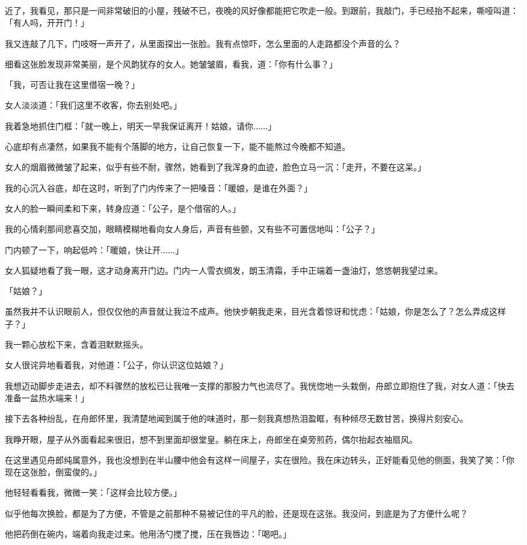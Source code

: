 
近了，我看见，那只是一间非常破旧的小屋，残破不已，夜晚的风好像都能把它吹走一般。到跟前，我敲门，手已经抬不起来，嘶哑叫道：「有人吗，开开门！」


我又连敲了几下，门吱呀一声开了，从里面探出一张脸。我有点惊吓，怎么里面的人走路都没个声音的么？


细看这张脸发现非常美丽，是个风韵犹存的女人。她皱皱眉，看我，道：「你有什么事？」


「我，可否让我在这里借宿一晚？」


女人淡淡道：「我们这里不收客，你去别处吧。」


我着急地抓住门框：「就一晚上，明天一早我保证离开！姑娘，请你……」


心底却有点凄然，如果我不能有个落脚的地方，让自己恢复一下，能不能熬过今晚都不知道。


女人的烟眉微微皱了起来，似乎有些不耐，骤然，她看到了我浑身的血迹，脸色立马一沉：「走开，不要在这呆。」


我的心沉入谷底，却在这时，听到了门内传来了一把嗓音：「暖娘，是谁在外面？」


女人的脸一瞬间柔和下来，转身应道：「公子，是个借宿的人。」


我的心情刹那间悲喜交加，眼睛模糊地看向女人身后，声音有些颤，又有些不可置信地叫：「公子？」


门内顿了一下，响起低吟：「暖娘，快让开……」


女人狐疑地看了我一眼，这才动身离开门边。门内一人雪衣绸发，朗玉清霜，手中正端着一盏油灯，悠悠朝我望过来。


「姑娘？」


虽然我并不认识眼前人，但仅仅他的声音就让我泣不成声。他快步朝我走来，目光含着惊讶和忧虑：「姑娘，你是怎么了？怎么弄成这样子？」


我一颗心放松下来，含着泪默默摇头。


女人很诧异地看着我，对他道：「公子，你认识这位姑娘？」


我想迈动脚步走进去，却不料骤然的放松已让我唯一支撑的那股力气也流尽了。我恍惚地一头栽倒，舟郎立即抱住了我，对女人道：「快去准备一盆热水端来！」


接下去各种纷乱，在舟郎怀里，我清楚地闻到属于他的味道时，那一刻我真想热泪盈眶，有种倾尽无数甘苦，换得片刻安心。


我睁开眼，屋子从外面看起来很旧，想不到里面却很堂皇。躺在床上，舟郎坐在桌旁煎药，偶尔抬起衣袖扇风。


在这里遇见舟郎纯属意外，我也没想到在半山腰中他会有这样一间屋子，实在很险。我在床边转头，正好能看见他的侧面，我笑了笑：「你现在这张脸，倒蛮俊的。」


他轻轻看看我，微微一笑：「这样会比较方便。」


似乎他每次换脸，都是为了方便，不管是之前那种不易被记住的平凡的脸，还是现在这张。我没问，到底是为了方便什么呢？


他把药倒在碗内，端着向我走过来。他用汤勺搅了搅，压在我唇边：「喝吧。」

